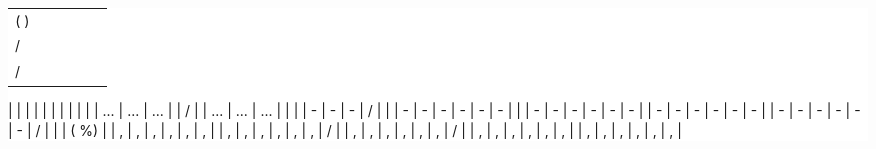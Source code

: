 | | | | | | |
|---|---|---|---|---|---|
| ( ) |
| / |
| / |
|
|
|
|
|
|
|
|
|
|
| ... | ... | ... |
| / |
| ... | ... | ... |
|
|
| - | - | - | / |
|
| - | - | - | - | - | - |
|
| - | - | - | - | - | - |
| - | - | - | - | - | - |
| - | - | - | - | - | - | / |
|
| ( %) |
| , | , | , | , | , | , |
| , | , | , | , | , | , | / |
| , | , | , | , | , | , | / |
| , | , | , | , | , | , |
| , | , | , | , | , | , |
